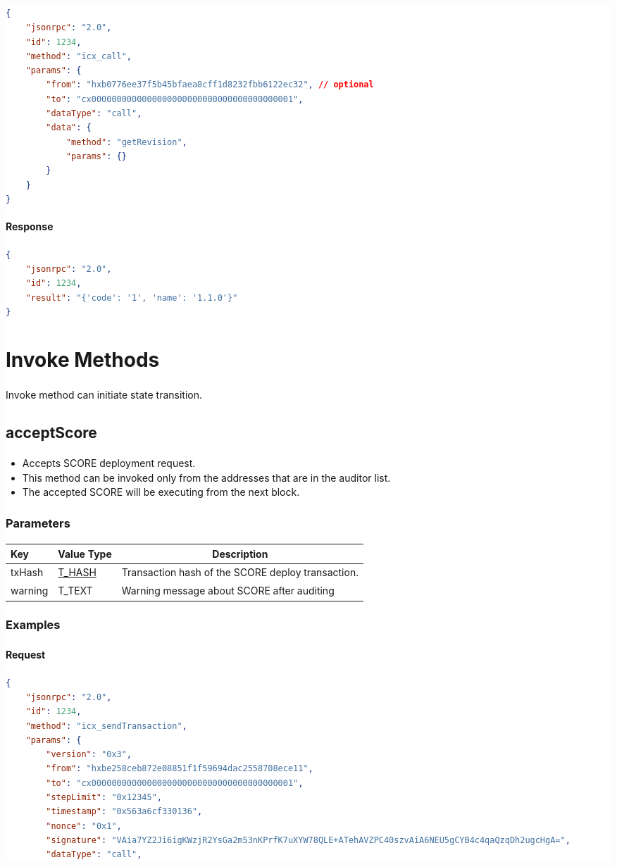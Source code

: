 ```json
{
    "jsonrpc": "2.0",
    "id": 1234,
    "method": "icx_call",
    "params": {
        "from": "hxb0776ee37f5b45bfaea8cff1d8232fbb6122ec32", // optional
        "to": "cx0000000000000000000000000000000000000001",
        "dataType": "call",
        "data": {
            "method": "getRevision",
            "params": {}
        }
    }
}
```

#### Response

```json
{
    "jsonrpc": "2.0",
    "id": 1234,
    "result": "{'code': '1', 'name': '1.1.0'}"
}
```


# Invoke Methods

Invoke method can initiate state transition.

## acceptScore

* Accepts SCORE deployment request.
* This method can be invoked only from the addresses that are in the auditor list.
* The accepted SCORE will be executing from the next block.

### Parameters

| Key     | Value Type         | Description                                       |
| :------ | :----------------- | ------------------------------------------------- |
| txHash  | [T\_HASH](#T_HASH) | Transaction hash of the SCORE deploy transaction. |
| warning | T\_TEXT            | Warning message about SCORE after auditing        |

### Examples

#### Request

```json
{
    "jsonrpc": "2.0",
    "id": 1234,
    "method": "icx_sendTransaction",
    "params": {
        "version": "0x3",
        "from": "hxbe258ceb872e08851f1f59694dac2558708ece11",
        "to": "cx0000000000000000000000000000000000000001",
        "stepLimit": "0x12345",
        "timestamp": "0x563a6cf330136",
        "nonce": "0x1",
        "signature": "VAia7YZ2Ji6igKWzjR2YsGa2m53nKPrfK7uXYW78QLE+ATehAVZPC40szvAiA6NEU5gCYB4c4qaQzqDh2ugcHgA=",
        "dataType": "call",
```